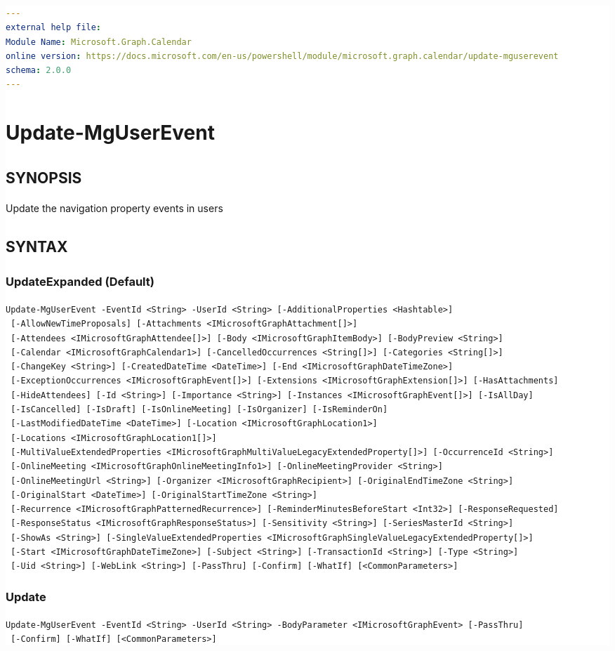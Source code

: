 ```yaml
---
external help file:
Module Name: Microsoft.Graph.Calendar
online version: https://docs.microsoft.com/en-us/powershell/module/microsoft.graph.calendar/update-mguserevent
schema: 2.0.0
---
```


# Update-MgUserEvent

## SYNOPSIS
Update the navigation property events in users

## SYNTAX

### UpdateExpanded (Default)
```
Update-MgUserEvent -EventId <String> -UserId <String> [-AdditionalProperties <Hashtable>]
 [-AllowNewTimeProposals] [-Attachments <IMicrosoftGraphAttachment[]>]
 [-Attendees <IMicrosoftGraphAttendee[]>] [-Body <IMicrosoftGraphItemBody>] [-BodyPreview <String>]
 [-Calendar <IMicrosoftGraphCalendar1>] [-CancelledOccurrences <String[]>] [-Categories <String[]>]
 [-ChangeKey <String>] [-CreatedDateTime <DateTime>] [-End <IMicrosoftGraphDateTimeZone>]
 [-ExceptionOccurrences <IMicrosoftGraphEvent[]>] [-Extensions <IMicrosoftGraphExtension[]>] [-HasAttachments]
 [-HideAttendees] [-Id <String>] [-Importance <String>] [-Instances <IMicrosoftGraphEvent[]>] [-IsAllDay]
 [-IsCancelled] [-IsDraft] [-IsOnlineMeeting] [-IsOrganizer] [-IsReminderOn]
 [-LastModifiedDateTime <DateTime>] [-Location <IMicrosoftGraphLocation1>]
 [-Locations <IMicrosoftGraphLocation1[]>]
 [-MultiValueExtendedProperties <IMicrosoftGraphMultiValueLegacyExtendedProperty[]>] [-OccurrenceId <String>]
 [-OnlineMeeting <IMicrosoftGraphOnlineMeetingInfo1>] [-OnlineMeetingProvider <String>]
 [-OnlineMeetingUrl <String>] [-Organizer <IMicrosoftGraphRecipient>] [-OriginalEndTimeZone <String>]
 [-OriginalStart <DateTime>] [-OriginalStartTimeZone <String>]
 [-Recurrence <IMicrosoftGraphPatternedRecurrence>] [-ReminderMinutesBeforeStart <Int32>] [-ResponseRequested]
 [-ResponseStatus <IMicrosoftGraphResponseStatus>] [-Sensitivity <String>] [-SeriesMasterId <String>]
 [-ShowAs <String>] [-SingleValueExtendedProperties <IMicrosoftGraphSingleValueLegacyExtendedProperty[]>]
 [-Start <IMicrosoftGraphDateTimeZone>] [-Subject <String>] [-TransactionId <String>] [-Type <String>]
 [-Uid <String>] [-WebLink <String>] [-PassThru] [-Confirm] [-WhatIf] [<CommonParameters>]
```

### Update
```
Update-MgUserEvent -EventId <String> -UserId <String> -BodyParameter <IMicrosoftGraphEvent> [-PassThru]
 [-Confirm] [-WhatIf] [<CommonParameters>]
```

